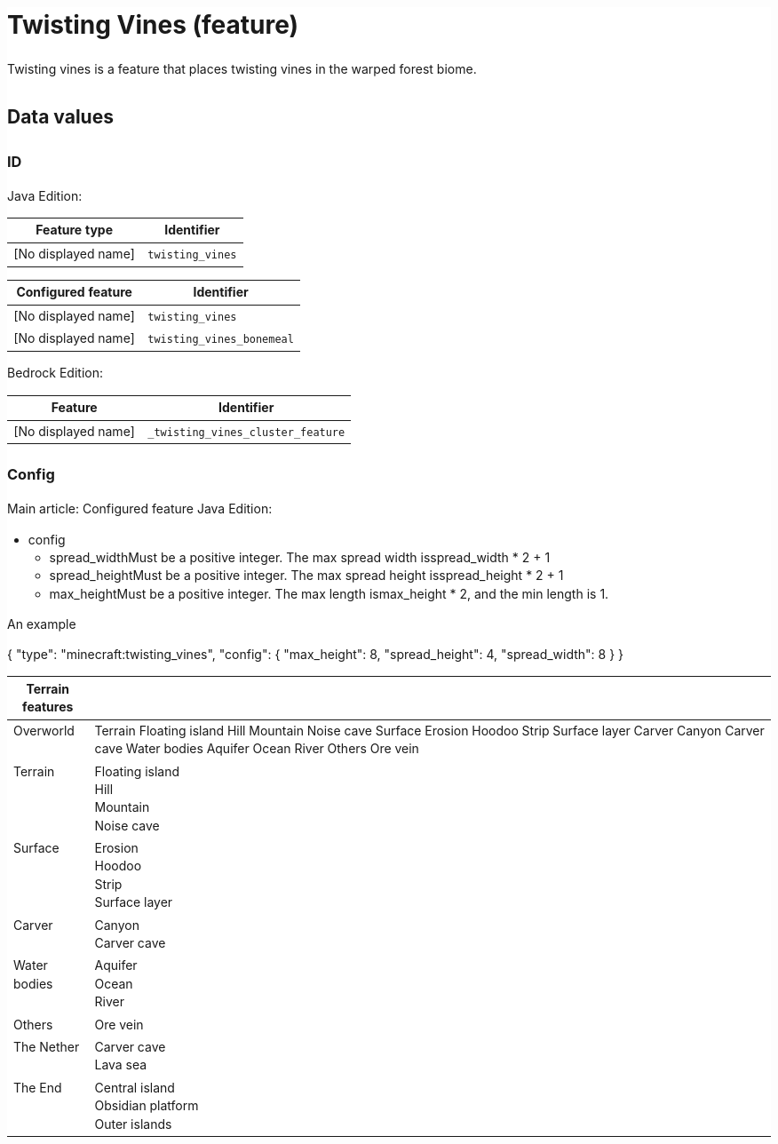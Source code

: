 # Twisting Vines (feature)
Twisting vines is a feature that places twisting vines in the warped forest biome.

## Data values
### ID
Java Edition:

| Feature type        | Identifier       |
|---------------------|------------------|
| [No displayed name] | `twisting_vines` |

| Configured feature  | Identifier                |
|---------------------|---------------------------|
| [No displayed name] | `twisting_vines`          |
| [No displayed name] | `twisting_vines_bonemeal` |

Bedrock Edition:

| Feature             | Identifier                        |
|---------------------|-----------------------------------|
| [No displayed name] | `_twisting_vines_cluster_feature` |

### Config
Main article: Configured feature
Java Edition:

- config
	- spread_widthMust be a positive integer. The max spread width isspread_width * 2 + 1
	- spread_heightMust be a positive integer. The max spread height isspread_height * 2 + 1
	- max_heightMust be a positive integer. The max length ismax_height * 2, and the min length is 1.




An example

{
  "type": "minecraft:twisting_vines",
  "config": {
    "max_height": 8,
    "spread_height": 4,
    "spread_width": 8
  }
}





| Terrain features |                                                                                                                                                                                          |
|------------------|------------------------------------------------------------------------------------------------------------------------------------------------------------------------------------------|
| Overworld        | Terrain   Floating island Hill Mountain Noise cave   Surface   Erosion Hoodoo Strip Surface layer   Carver   Canyon Carver cave   Water bodies   Aquifer Ocean River   Others   Ore vein |
| Terrain          | Floating island<br/>Hill<br/>Mountain<br/>Noise cave<br/>                                                                                                                                |
| Surface          | Erosion<br/>Hoodoo<br/>Strip<br/>Surface layer<br/>                                                                                                                                      |
| Carver           | Canyon<br/>Carver cave<br/>                                                                                                                                                              |
| Water bodies     | Aquifer<br/>Ocean<br/>River<br/>                                                                                                                                                         |
| Others           | Ore vein<br/>                                                                                                                                                                            |
| The Nether       | Carver cave<br/>Lava sea<br/>                                                                                                                                                            |
| The End          | Central island<br/>Obsidian platform<br/>Outer islands<br/>                                                                                                                              |